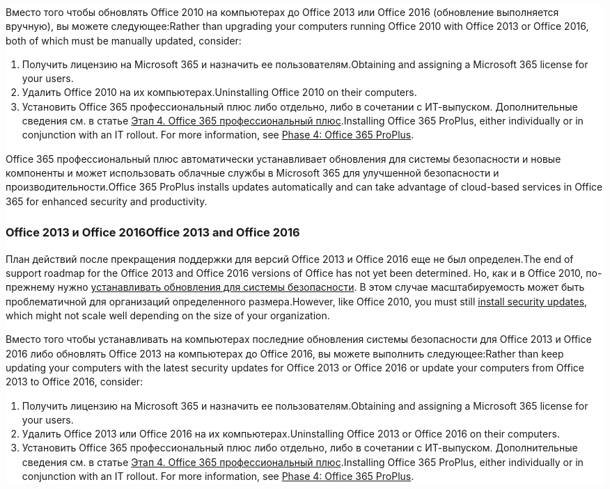 <span data-ttu-id="605e6-138">Вместо того чтобы обновлять Office 2010 на компьютерах до Office 2013 или Office 2016 (обновление выполняется вручную), вы можете следующее:</span><span class="sxs-lookup"><span data-stu-id="605e6-138">Rather than upgrading your computers running Office 2010 with Office 2013 or Office 2016, both of which must be manually updated, consider:</span></span> 

1. <span data-ttu-id="605e6-139">Получить лицензию на Microsoft 365 и назначить ее пользователям.</span><span class="sxs-lookup"><span data-stu-id="605e6-139">Obtaining and assigning a Microsoft 365 license for your users.</span></span>
2. <span data-ttu-id="605e6-140">Удалить Office 2010 на их компьютерах.</span><span class="sxs-lookup"><span data-stu-id="605e6-140">Uninstalling Office 2010 on their computers.</span></span>
3. <span data-ttu-id="605e6-p108">Установить Office 365 профессиональный плюс либо отдельно, либо в сочетании с ИТ-выпуском. Дополнительные сведения см. в статье [Этап 4. Office 365 профессиональный плюс](office365proplus-infrastructure.md).</span><span class="sxs-lookup"><span data-stu-id="605e6-p108">Installing Office 365 ProPlus, either individually or in conjunction with an IT rollout. For more information, see [Phase 4: Office 365 ProPlus](office365proplus-infrastructure.md).</span></span>

<span data-ttu-id="605e6-143">Office 365 профессиональный плюс автоматически устанавливает обновления для системы безопасности и новые компоненты и может использовать облачные службы в Microsoft 365 для улучшенной безопасности и производительности.</span><span class="sxs-lookup"><span data-stu-id="605e6-143">Office 365 ProPlus installs updates automatically and can take advantage of cloud-based services in Office 365 for enhanced security and productivity.</span></span>

### <a name="office-2013-and-office-2016"></a><span data-ttu-id="605e6-144">Office 2013 и Office 2016</span><span class="sxs-lookup"><span data-stu-id="605e6-144">Office 2013 and Office 2016</span></span>

<span data-ttu-id="605e6-145">План действий после прекращения поддержки для версий Office 2013 и Office 2016 еще не был определен.</span><span class="sxs-lookup"><span data-stu-id="605e6-145">The end of support roadmap for the Office 2013 and Office 2016 versions of Office has not yet been determined.</span></span> <span data-ttu-id="605e6-146">Но, как и в Office 2010, по-прежнему нужно [устанавливать обновления для системы безопасности](https://support.office.com/article/install-office-updates-2ab296f3-7f03-43a2-8e50-46de917611c5). В этом случае масштабируемость может быть проблематичной для организаций определенного размера.</span><span class="sxs-lookup"><span data-stu-id="605e6-146">However, like Office 2010, you must still [install security updates](https://support.office.com/article/install-office-updates-2ab296f3-7f03-43a2-8e50-46de917611c5), which might not scale well depending on the size of your organization.</span></span>

<span data-ttu-id="605e6-147">Вместо того чтобы устанавливать на компьютерах последние обновления системы безопасности для Office 2013 и Office 2016 либо обновлять Office 2013 на компьютерах до Office 2016, вы можете выполнить следующее:</span><span class="sxs-lookup"><span data-stu-id="605e6-147">Rather than keep updating your computers with the latest security updates for Office 2013 or Office 2016 or update your computers from Office 2013 to Office 2016, consider:</span></span>

1. <span data-ttu-id="605e6-148">Получить лицензию на Microsoft 365 и назначить ее пользователям.</span><span class="sxs-lookup"><span data-stu-id="605e6-148">Obtaining and assigning a Microsoft 365 license for your users.</span></span>
2. <span data-ttu-id="605e6-149">Удалить Office 2013 или Office 2016 на их компьютерах.</span><span class="sxs-lookup"><span data-stu-id="605e6-149">Uninstalling Office 2013 or Office 2016 on their computers.</span></span>
3. <span data-ttu-id="605e6-p110">Установить Office 365 профессиональный плюс либо отдельно, либо в сочетании с ИТ-выпуском. Дополнительные сведения см. в статье [Этап 4. Office 365 профессиональный плюс](office365proplus-infrastructure.md).</span><span class="sxs-lookup"><span data-stu-id="605e6-p110">Installing Office 365 ProPlus, either individually or in conjunction with an IT rollout. For more information, see [Phase 4: Office 365 ProPlus](office365proplus-infrastructure.md).</span></span>
